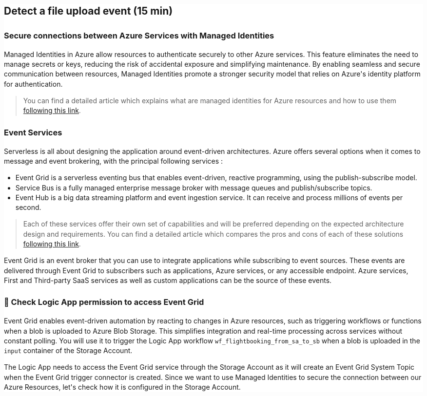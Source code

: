 ## Detect a file upload event (15 min)

### Secure connections between Azure Services with Managed Identities

Managed Identities in Azure allow resources to authenticate securely to other Azure services. This feature eliminates the need to manage secrets or keys, reducing the risk of accidental exposure and simplifying maintenance. By enabling seamless and secure communication between resources, Managed Identities promote a stronger security model that relies on Azure's identity platform for authentication. 

<div class="info" data-title="Note">

> You can find a detailed article which explains what are managed identities for Azure resources and how to use them [following this link](https://learn.microsoft.com/en-us/entra/identity/managed-identities-azure-resources/overview).

</div>

### Event Services

Serverless is all about designing the application around event-driven architectures. Azure offers several options when it comes to message and event brokering, with the principal following services :

- Event Grid is a serverless eventing bus that enables event-driven, reactive programming, using the publish-subscribe model.
- Service Bus is a fully managed enterprise message broker with message queues and publish/subscribe topics.
- Event Hub is a big data streaming platform and event ingestion service. It can receive and process millions of events per second.

<div class="info" data-title="Note">

> Each of these services offer their own set of capabilities and will be preferred depending on the expected architecture design and requirements. You can find a detailed article which compares the pros and cons of each of these solutions [following this link](https://learn.microsoft.com/en-us/azure/service-bus-messaging/compare-messaging-services). 

</div>

Event Grid is an event broker that you can use to integrate applications while subscribing to event sources. These events are delivered through Event Grid to subscribers such as applications, Azure services, or any accessible endpoint. Azure services, First and Third-party SaaS services as well as custom applications can be the source of these events.

### 🚀 Check Logic App permission to access Event Grid

Event Grid enables event-driven automation by reacting to changes in Azure resources, such as triggering workflows or functions when a blob is uploaded to Azure Blob Storage. 
This simplifies integration and real-time processing across services without constant polling. 
You will use it to trigger the Logic App workflow `wf_flightbooking_from_sa_to_sb` when a blob is uploaded in the `input` container of the Storage Account.

The Logic App needs to access the Event Grid service through the Storage Account as it will create an Event Grid System Topic when the Event Grid trigger connector is created. Since we want to use Managed Identities to secure the connection between our Azure Resources, let's check how it is configured in the Storage Account.
